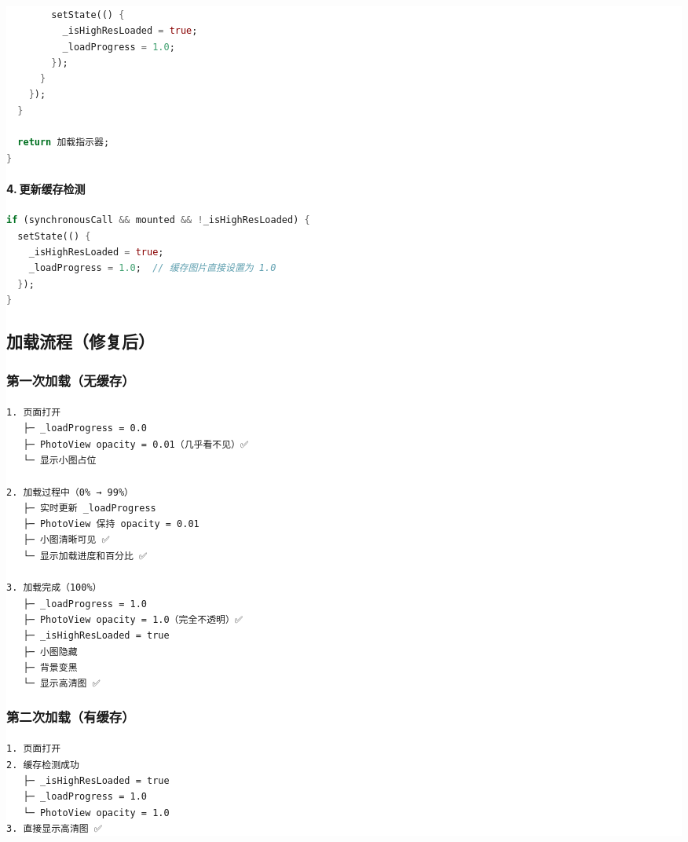 ```dart
        setState(() {
          _isHighResLoaded = true;
          _loadProgress = 1.0;
        });
      }
    });
  }
  
  return 加载指示器;
}
```

#### 4. 更新缓存检测

```dart
if (synchronousCall && mounted && !_isHighResLoaded) {
  setState(() {
    _isHighResLoaded = true;
    _loadProgress = 1.0;  // 缓存图片直接设置为 1.0
  });
}
```

## 加载流程（修复后）

### 第一次加载（无缓存）

```
1. 页面打开
   ├─ _loadProgress = 0.0
   ├─ PhotoView opacity = 0.01（几乎看不见）✅
   └─ 显示小图占位

2. 加载过程中（0% → 99%）
   ├─ 实时更新 _loadProgress
   ├─ PhotoView 保持 opacity = 0.01
   ├─ 小图清晰可见 ✅
   └─ 显示加载进度和百分比 ✅

3. 加载完成（100%）
   ├─ _loadProgress = 1.0
   ├─ PhotoView opacity = 1.0（完全不透明）✅
   ├─ _isHighResLoaded = true
   ├─ 小图隐藏
   ├─ 背景变黑
   └─ 显示高清图 ✅
```

### 第二次加载（有缓存）

```
1. 页面打开
2. 缓存检测成功
   ├─ _isHighResLoaded = true
   ├─ _loadProgress = 1.0
   └─ PhotoView opacity = 1.0
3. 直接显示高清图 ✅
```

